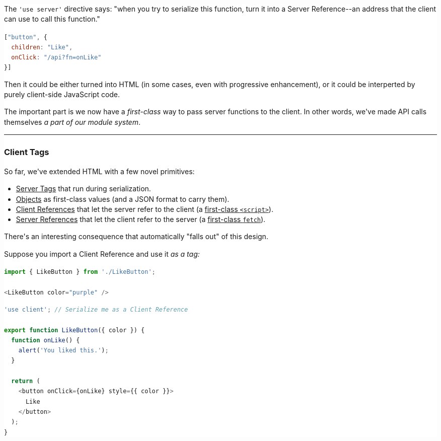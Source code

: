 The `'use server'` directive says: "when you try to serialize this function, turn it into a Server Reference--an address that the client can use to call this function."

```js {3}
["button", {
  children: "Like",
  onClick: "/api?fn=onLike"
}]
```

Then it could be either turned into HTML (in some cases, even with progressive enhancement), or it could be interperted by purely client-side JavaScript code.

The important part is we now have a *first-class* way to pass server functions to the client. In other words, we've made API calls themselves *a part of our module system*.

---

### Client Tags

So far, we've extended HTML with a few novel primitives:

- [Server Tags](#server-tags) that run during serialization.
- [Objects](#objects) as first-class values (and a JSON format to carry them).
- [Client References](#client-references) that let the server refer to the client (a [first-class `<script>`](/what-does-use-client-do/#use-client)).
- [Server References](#server-references) that let the client refer to the server (a [first-class `fetch`](/what-does-use-client-do/#use-server)).

There's an interesting consequence that automatically "falls out" of this design.

Suppose you import a Client Reference and use it *as a tag:*

<Server>

```js {3}
import { LikeButton } from './LikeButton';

<LikeButton color="purple" />
```

</Server>

<Client glued>

```js
'use client'; // Serialize me as a Client Reference

export function LikeButton({ color }) {
  function onLike() {
    alert('You liked this.');
  }

  return (
    <button onClick={onLike} style={{ color }}>
      Like
    </button>
  );
}
```
